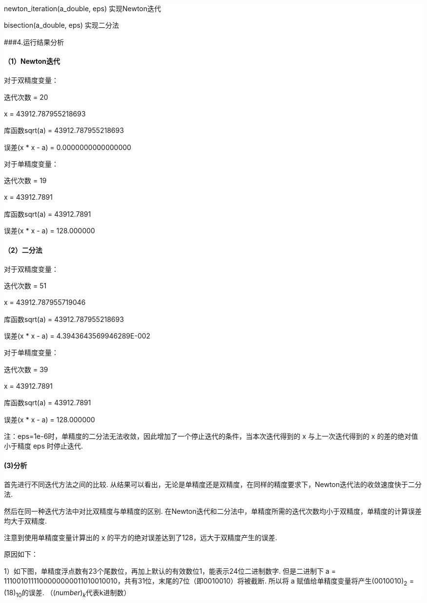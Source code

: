 newton_iteration(a_double, eps) 实现Newton迭代

bisection(a_double, eps) 实现二分法

###4.运行结果分析

#### （1）Newton迭代

对于双精度变量： 

迭代次数 = 20

x = 43912.787955218693     

库函数sqrt(a) = 43912.787955218693     

误差(x * x - a) =   0.0000000000000000     

对于单精度变量：

迭代次数 = 19

x =   43912.7891    

库函数sqrt(a) =   43912.7891    

误差(x * x - a) =   128.000000

#### （2）二分法

对于双精度变量： 

迭代次数 = 51

x = 43912.787955719046   

库函数sqrt(a) = 43912.787955218693     

误差(x * x - a) = 4.3943643569946289E-002     

对于单精度变量：

迭代次数 = 39

x =   43912.7891    

库函数sqrt(a) =   43912.7891    

误差(x * x - a) =   128.000000   

注：eps=1e-6时，单精度的二分法无法收敛，因此增加了一个停止迭代的条件，当本次迭代得到的 x 与上一次迭代得到的 x 的差的绝对值小于精度 eps 时停止迭代.

#### (3)分析

首先进行不同迭代方法之间的比较. 从结果可以看出，无论是单精度还是双精度，在同样的精度要求下，Newton迭代法的收敛速度快于二分法.

然后在同一种迭代方法中对比双精度与单精度的区别. 在Newton迭代和二分法中，单精度所需的迭代次数均小于双精度，单精度的计算误差均大于双精度.

注意到使用单精度变量计算出的 x 的平方的绝对误差达到了128，远大于双精度产生的误差.

原因如下：

1）如下图，单精度浮点数有23个尾数位，再加上默认的有效数位1，能表示24位二进制数字. 但是二进制下 a = 1110010111100000000011010010010，共有31位，末尾的7位（即0010010）将被截断. 所以将 a 赋值给单精度变量将产生$(0010010)_2=(18)_{10}$​​的误差. （$(number)_k$​​代表k进制数）
